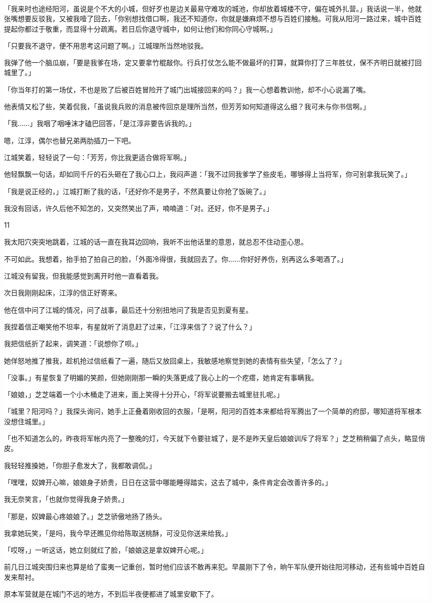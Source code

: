 「我来时也途经阳河，虽说是个不大的小城，但好歹也是边关最易守难攻的城池，你却放着城楼不守，偏在城外扎营。」我话说一半，他就张嘴想要反驳我，又被我噎了回去，「你别想找借口啊，我还不知道你，你就是嫌麻烦不想与百姓们接触。可我从阳河一路过来，城中百姓提起你都过于敬重，而显得十分疏离。若日后你退守城中，如何让他们和你同心守城啊。」

「只要我不退守，便不用思考这问题了啊。」江城理所当然地驳我。

我弹了他一个脑瓜崩，「要是我爹在场，定又要拿竹棍敲你。行兵打仗怎么能不做最坏的打算，就算你打了三年胜仗，保不齐明日就被打回城里了。」

「你当年打的第一场仗，不也是败了后被百姓冒险开了城门出城接回来的吗？」我一心想着教训他，却不小心说漏了嘴。

他表情又松了些，笑着侃我，「虽说我兵败的消息被传回京是理所当然，但芳芳如何知道得这么细？我可未与你书信啊。」

「我……」我咽了咽唾沫才磕巴回答，「是江淳非要告诉我的。」

嗯，江淳，偶尔也替兄弟两肋插刀一下吧。

江城笑着，轻轻说了一句：「芳芳，你比我更适合做将军啊。」

他轻飘飘一句话，却如同千斤的石头砸在了我心口上，我闷声道：「我不过同我爹学了些皮毛，哪够得上当将军，你可别拿我玩笑了。」

「我是说正经的，」江城打断了我的话，「还好你不是男子，不然真要让你抢了饭碗了。」

我没有回话，许久后他不知怎的，又突然笑出了声，喃喃道：「对。还好，你不是男子。」

11

我太阳穴突突地跳着，江城的话一直在我耳边回响，我听不出他话里的意思，就总忍不住动歪心思。

不可如此。我想着，抬手拍了拍自己的脸，「外面冷得很，我就回去了。你……你好好养伤，别再这么多喝酒了。」

江城没有留我，但我能感觉到离开时他一直看着我。

次日我刚刚起床，江淳的信正好寄来。

他在信中问了江城的情况，问了战事，最后还十分别扭地问了我是否见到夏有星。

我捏着信正嘲笑他不坦率，有星就听了消息赶了过来，「江淳来信了？说了什么？」

我把信纸折了起来，调笑道：「说想你了呗。」

她佯怒地推了推我，趁机抢过信纸看了一遍，随后又放回桌上，我敏感地察觉到她的表情有些失望，「怎么了？」

「没事。」有星恢复了明媚的笑颜，但她刚刚那一瞬的失落更成了我心上的一个疙瘩，她肯定有事瞒我。

「娘娘，」芝芝端着一个小木桶走了进来，面上笑得十分开心，「将军说要搬去城里驻扎呢。」

「城里？阳河吗？」我探头询问，她手上正叠着刚收回的衣服，「是啊，阳河的百姓本来都给将军腾出了一个简单的府邸，哪知道将军根本没想住城里。」

「也不知道怎么的，昨夜将军帐内亮了一整晚的灯，今天就下令要驻城了，是不是昨天皇后娘娘训斥了将军？」芝芝稍稍偏了点头，略显俏皮。

我轻轻推搡她，「你胆子愈发大了，我都敢调侃。」

「嘿嘿，奴婢开心嘛，娘娘身子娇贵，日日在这营中哪能睡得踏实，这去了城中，条件肯定会改善许多的。」

我无奈笑言，「也就你觉得我身子娇贵。」

「那是，奴婢最心疼娘娘了。」芝芝骄傲地扬了扬头。

我拿她玩笑，「是吗，我今早还瞧见你给陈取送桃酥，可没见你送来给我。」

「哎呀，」一听这话，她立刻就红了脸，「娘娘这是拿奴婢开心呢。」

前几日江城突围归来也算是给了蛮夷一记重创，暂时他们应该不敢再来犯。早晨刚下了令，晌午军队便开始往阳河移动，还有些城中百姓自发来帮衬。

原本军营就是在城门不远的地方，不到后半夜便都进了城里安歇下了。
